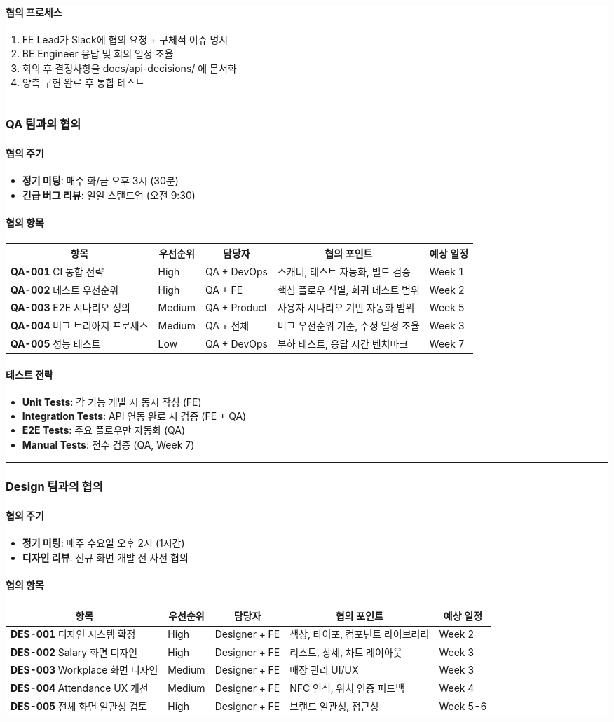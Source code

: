 #### 협의 프로세스
1. FE Lead가 Slack에 협의 요청 + 구체적 이슈 명시
2. BE Engineer 응답 및 회의 일정 조율
3. 회의 후 결정사항을 docs/api-decisions/ 에 문서화
4. 양측 구현 완료 후 통합 테스트

---

### QA 팀과의 협의

#### 협의 주기
- **정기 미팅**: 매주 화/금 오후 3시 (30분)
- **긴급 버그 리뷰**: 일일 스탠드업 (오전 9:30)

#### 협의 항목

| 항목 | 우선순위 | 담당자 | 협의 포인트 | 예상 일정 |
|------|----------|--------|-------------|-----------|
| **QA-001** CI 통합 전략 | High | QA + DevOps | 스캐너, 테스트 자동화, 빌드 검증 | Week 1 |
| **QA-002** 테스트 우선순위 | High | QA + FE | 핵심 플로우 식별, 회귀 테스트 범위 | Week 2 |
| **QA-003** E2E 시나리오 정의 | Medium | QA + Product | 사용자 시나리오 기반 자동화 범위 | Week 5 |
| **QA-004** 버그 트리아지 프로세스 | Medium | QA + 전체 | 버그 우선순위 기준, 수정 일정 조율 | Week 3 |
| **QA-005** 성능 테스트 | Low | QA + DevOps | 부하 테스트, 응답 시간 벤치마크 | Week 7 |

#### 테스트 전략
- **Unit Tests**: 각 기능 개발 시 동시 작성 (FE)
- **Integration Tests**: API 연동 완료 시 검증 (FE + QA)
- **E2E Tests**: 주요 플로우만 자동화 (QA)
- **Manual Tests**: 전수 검증 (QA, Week 7)

---

### Design 팀과의 협의

#### 협의 주기
- **정기 미팅**: 매주 수요일 오후 2시 (1시간)
- **디자인 리뷰**: 신규 화면 개발 전 사전 협의

#### 협의 항목

| 항목 | 우선순위 | 담당자 | 협의 포인트 | 예상 일정 |
|------|----------|--------|-------------|-----------|
| **DES-001** 디자인 시스템 확정 | High | Designer + FE | 색상, 타이포, 컴포넌트 라이브러리 | Week 2 |
| **DES-002** Salary 화면 디자인 | High | Designer + FE | 리스트, 상세, 차트 레이아웃 | Week 3 |
| **DES-003** Workplace 화면 디자인 | Medium | Designer + FE | 매장 관리 UI/UX | Week 3 |
| **DES-004** Attendance UX 개선 | Medium | Designer + FE | NFC 인식, 위치 인증 피드백 | Week 4 |
| **DES-005** 전체 화면 일관성 검토 | High | Designer + FE | 브랜드 일관성, 접근성 | Week 5-6 |
